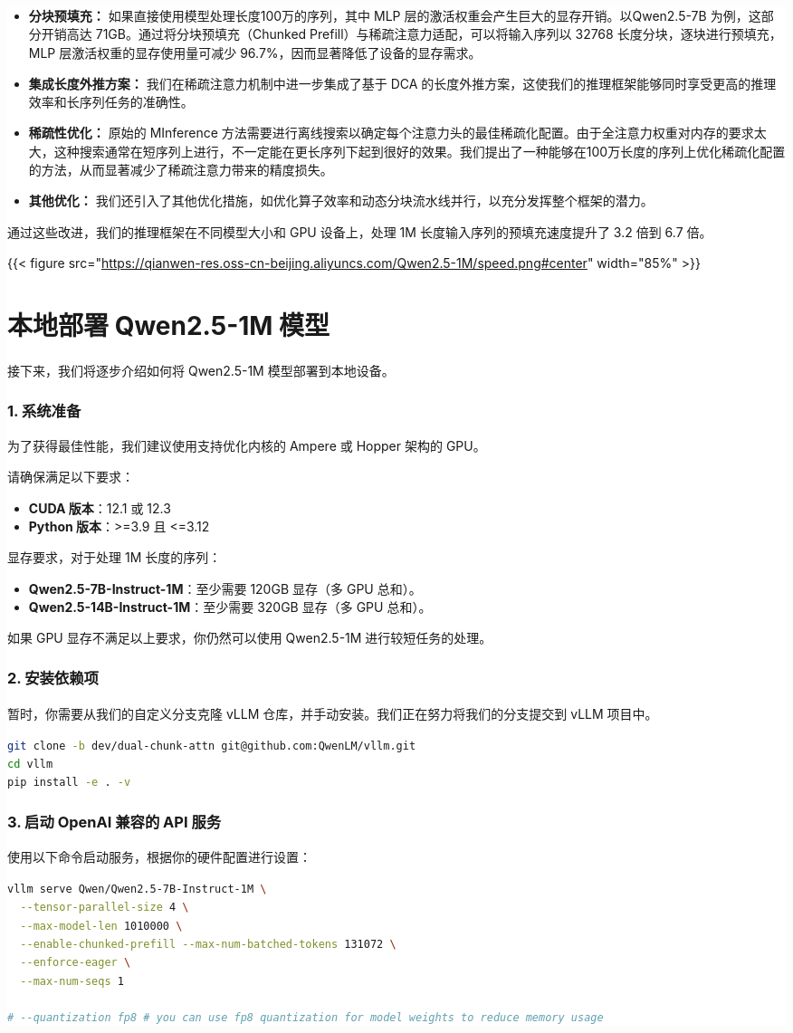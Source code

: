 * **分块预填充：** 如果直接使用模型处理长度100万的序列，其中 MLP 层的激活权重会产生巨大的显存开销。以Qwen2.5-7B 为例，这部分开销高达 71GB。通过将分块预填充（Chunked Prefill）与稀疏注意力适配，可以将输入序列以 32768 长度分块，逐块进行预填充，MLP 层激活权重的显存使用量可减少 96.7%，因而显著降低了设备的显存需求。

* **集成长度外推方案：** 我们在稀疏注意力机制中进一步集成了基于 DCA 的长度外推方案，这使我们的推理框架能够同时享受更高的推理效率和长序列任务的准确性。

* **稀疏性优化：** 原始的 MInference 方法需要进行离线搜索以确定每个注意力头的最佳稀疏化配置。由于全注意力权重对内存的要求太大，这种搜索通常在短序列上进行，不一定能在更长序列下起到很好的效果。我们提出了一种能够在100万长度的序列上优化稀疏化配置的方法，从而显著减少了稀疏注意力带来的精度损失。

* **其他优化：** 我们还引入了其他优化措施，如优化算子效率和动态分块流水线并行，以充分发挥整个框架的潜力。

<p>

通过这些改进，我们的推理框架在不同模型大小和 GPU 设备上，处理 1M 长度输入序列的预填充速度提升了 3.2 倍到 6.7 倍。

{{< figure src="https://qianwen-res.oss-cn-beijing.aliyuncs.com/Qwen2.5-1M/speed.png#center" width="85%" >}}

# 本地部署 Qwen2.5-1M 模型

接下来，我们将逐步介绍如何将 Qwen2.5-1M 模型部署到本地设备。

### 1. 系统准备

为了获得最佳性能，我们建议使用支持优化内核的 Ampere 或 Hopper 架构的 GPU。

请确保满足以下要求：

- **CUDA 版本**：12.1 或 12.3
- **Python 版本**：>=3.9 且 <=3.12

<p>

显存要求，对于处理 1M 长度的序列：

- **Qwen2.5-7B-Instruct-1M**：至少需要 120GB 显存（多 GPU 总和）。
- **Qwen2.5-14B-Instruct-1M**：至少需要 320GB 显存（多 GPU 总和）。

如果 GPU 显存不满足以上要求，你仍然可以使用 Qwen2.5-1M 进行较短任务的处理。

### 2. 安装依赖项

暂时，你需要从我们的自定义分支克隆 vLLM 仓库，并手动安装。我们正在努力将我们的分支提交到 vLLM 项目中。

```bash
git clone -b dev/dual-chunk-attn git@github.com:QwenLM/vllm.git
cd vllm
pip install -e . -v
```

### 3. 启动 OpenAI 兼容的 API 服务

使用以下命令启动服务，根据你的硬件配置进行设置：

```bash
vllm serve Qwen/Qwen2.5-7B-Instruct-1M \
  --tensor-parallel-size 4 \
  --max-model-len 1010000 \
  --enable-chunked-prefill --max-num-batched-tokens 131072 \
  --enforce-eager \
  --max-num-seqs 1

# --quantization fp8 # you can use fp8 quantization for model weights to reduce memory usage
```

